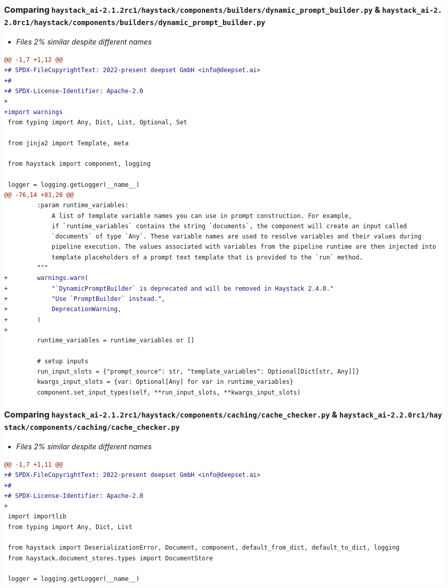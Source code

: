 ### Comparing `haystack_ai-2.1.2rc1/haystack/components/builders/dynamic_prompt_builder.py` & `haystack_ai-2.2.0rc1/haystack/components/builders/dynamic_prompt_builder.py`

 * *Files 2% similar despite different names*

```diff
@@ -1,7 +1,12 @@
+# SPDX-FileCopyrightText: 2022-present deepset GmbH <info@deepset.ai>
+#
+# SPDX-License-Identifier: Apache-2.0
+
+import warnings
 from typing import Any, Dict, List, Optional, Set
 
 from jinja2 import Template, meta
 
 from haystack import component, logging
 
 logger = logging.getLogger(__name__)
@@ -76,14 +81,20 @@
         :param runtime_variables:
             A list of template variable names you can use in prompt construction. For example,
             if `runtime_variables` contains the string `documents`, the component will create an input called
             `documents` of type `Any`. These variable names are used to resolve variables and their values during
             pipeline execution. The values associated with variables from the pipeline runtime are then injected into
             template placeholders of a prompt text template that is provided to the `run` method.
         """
+        warnings.warn(
+            "`DynamicPromptBuilder` is deprecated and will be removed in Haystack 2.4.0."
+            "Use `PromptBuilder` instead.",
+            DeprecationWarning,
+        )
+
         runtime_variables = runtime_variables or []
 
         # setup inputs
         run_input_slots = {"prompt_source": str, "template_variables": Optional[Dict[str, Any]]}
         kwargs_input_slots = {var: Optional[Any] for var in runtime_variables}
         component.set_input_types(self, **run_input_slots, **kwargs_input_slots)
```

### Comparing `haystack_ai-2.1.2rc1/haystack/components/caching/cache_checker.py` & `haystack_ai-2.2.0rc1/haystack/components/caching/cache_checker.py`

 * *Files 2% similar despite different names*

```diff
@@ -1,7 +1,11 @@
+# SPDX-FileCopyrightText: 2022-present deepset GmbH <info@deepset.ai>
+#
+# SPDX-License-Identifier: Apache-2.0
+
 import importlib
 from typing import Any, Dict, List
 
 from haystack import DeserializationError, Document, component, default_from_dict, default_to_dict, logging
 from haystack.document_stores.types import DocumentStore
 
 logger = logging.getLogger(__name__)
```